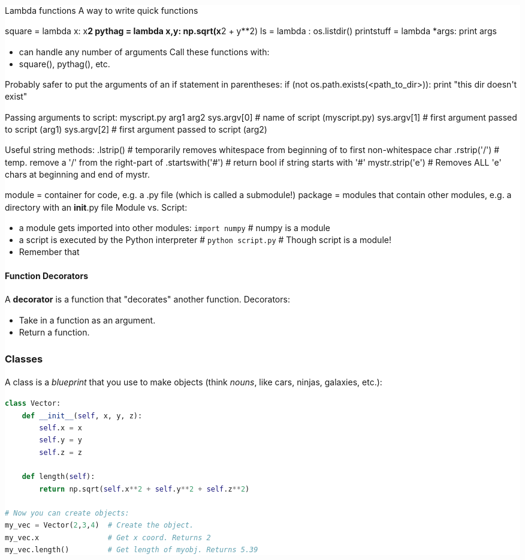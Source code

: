 Lambda functions
A way to write quick functions

square = lambda x: x**2
pythag = lambda x,y: np.sqrt(x**2 + y**2)
ls = lambda : os.listdir()
printstuff = lambda *args: print args
- can handle any number of arguments
Call these functions with: 
- square(), pythag(), etc. 

Probably safer to put the arguments of an if statement in parentheses:
if (not os.path.exists(<path_to_dir>)): print "this dir doesn't exist"

Passing arguments to script:
myscript.py  arg1  arg2
sys.argv[0]	# name of script (myscript.py)
sys.argv[1]	# first argument passed to script (arg1)
sys.argv[2]	# first argument passed to script (arg2)

Useful string methods:
<string>.lstrip()			# temporarily removes whitespace from beginning of <string> to first non-whitespace char
<string>.rstrip('/')			# temp. remove a '/' from the right-part of <string>
<string>.startswith('#')		# return bool if string starts with '#'
mystr.strip('e')    # Removes ALL 'e' chars at beginning and end of mystr.

module 	= container for code, e.g. a .py file (which is called a submodule!)
package = modules that contain other modules, e.g. a directory with an __init__.py file
Module vs. Script:
- a module gets imported into other modules: `import numpy`  # numpy is a module 
- a script is executed by the Python interpreter  # `python script.py`  # Though script is a module!
- Remember that 

#### Function Decorators

A **decorator** is a function that "decorates" another function.
Decorators:

- Take in a function as an argument.
- Return a function.

### Classes

A class is a *blueprint* that you use to make objects (think _nouns_, like cars, ninjas, galaxies, etc.):

```python
class Vector:
    def __init__(self, x, y, z):
        self.x = x
        self.y = y
        self.z = z

    def length(self):
        return np.sqrt(self.x**2 + self.y**2 + self.z**2)

# Now you can create objects:
my_vec = Vector(2,3,4)  # Create the object.
my_vec.x                # Get x coord. Returns 2
my_vec.length()         # Get length of myobj. Returns 5.39
```
